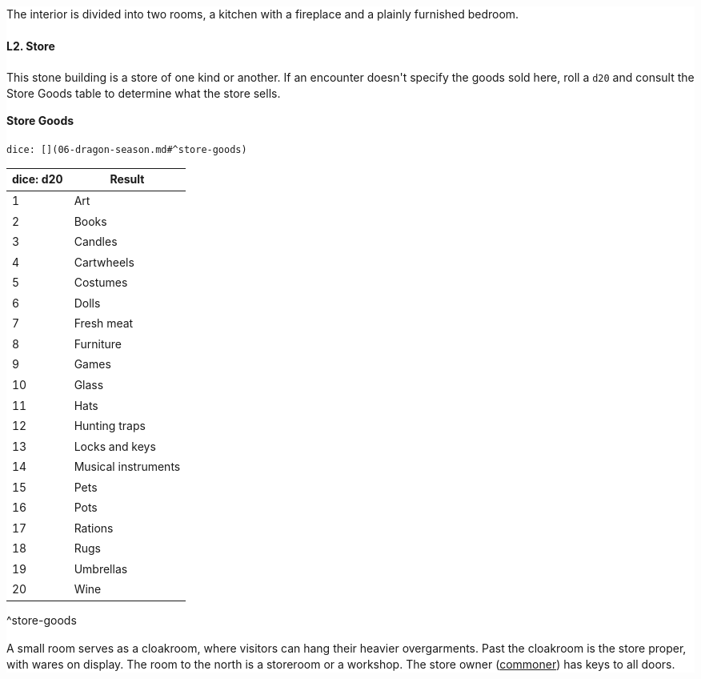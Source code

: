 The interior is divided into two rooms, a kitchen with a fireplace and a plainly furnished bedroom.

#### L2. Store

This stone building is a store of one kind or another. If an encounter doesn't specify the goods sold here, roll a `d20` and consult the Store Goods table to determine what the store sells.

**Store Goods**

`dice: [](06-dragon-season.md#^store-goods)`

| dice: d20 | Result |
|-----------|--------|
| 1 | Art |
| 2 | Books |
| 3 | Candles |
| 4 | Cartwheels |
| 5 | Costumes |
| 6 | Dolls |
| 7 | Fresh meat |
| 8 | Furniture |
| 9 | Games |
| 10 | Glass |
| 11 | Hats |
| 12 | Hunting traps |
| 13 | Locks and keys |
| 14 | Musical instruments |
| 15 | Pets |
| 16 | Pots |
| 17 | Rations |
| 18 | Rugs |
| 19 | Umbrellas |
| 20 | Wine |
^store-goods

A small room serves as a cloakroom, where visitors can hang their heavier overgarments. Past the cloakroom is the store proper, with wares on display. The room to the north is a storeroom or a workshop. The store owner ([commoner](/3-Mechanics/CLI/bestiary/humanoid/commoner.md)) has keys to all doors.

